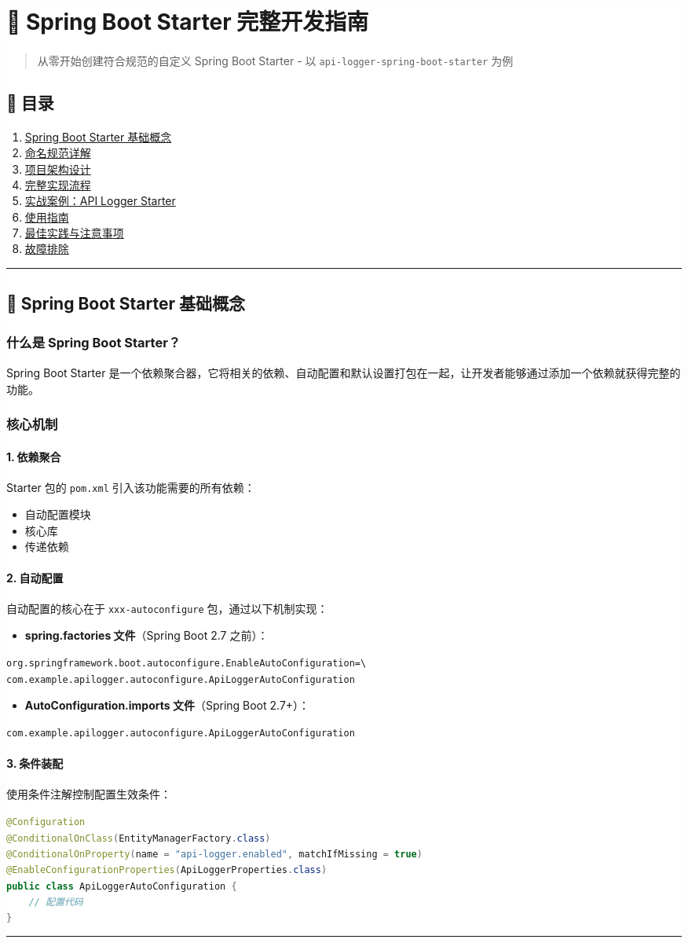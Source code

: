 # 🚀 Spring Boot Starter 完整开发指南

> 从零开始创建符合规范的自定义 Spring Boot Starter - 以 `api-logger-spring-boot-starter` 为例

## 📑 目录

1. [Spring Boot Starter 基础概念](#-spring-boot-starter-基础概念)
2. [命名规范详解](#-命名规范详解)
3. [项目架构设计](#-项目架构设计)
4. [完整实现流程](#-完整实现流程)
5. [实战案例：API Logger Starter](#-实战案例api-logger-starter)
6. [使用指南](#-使用指南)
7. [最佳实践与注意事项](#-最佳实践与注意事项)
8. [故障排除](#-故障排除)

---

## 🎯 Spring Boot Starter 基础概念

### 什么是 Spring Boot Starter？

Spring Boot Starter 是一个依赖聚合器，它将相关的依赖、自动配置和默认设置打包在一起，让开发者能够通过添加一个依赖就获得完整的功能。

### 核心机制

#### 1. 依赖聚合
Starter 包的 `pom.xml` 引入该功能需要的所有依赖：
- 自动配置模块
- 核心库
- 传递依赖

#### 2. 自动配置
自动配置的核心在于 `xxx-autoconfigure` 包，通过以下机制实现：

- **spring.factories 文件**（Spring Boot 2.7 之前）：
```properties
org.springframework.boot.autoconfigure.EnableAutoConfiguration=\
com.example.apilogger.autoconfigure.ApiLoggerAutoConfiguration
```

- **AutoConfiguration.imports 文件**（Spring Boot 2.7+）：
```
com.example.apilogger.autoconfigure.ApiLoggerAutoConfiguration
```

#### 3. 条件装配
使用条件注解控制配置生效条件：
```java
@Configuration
@ConditionalOnClass(EntityManagerFactory.class)
@ConditionalOnProperty(name = "api-logger.enabled", matchIfMissing = true)
@EnableConfigurationProperties(ApiLoggerProperties.class)
public class ApiLoggerAutoConfiguration {
    // 配置代码
}
```

---
